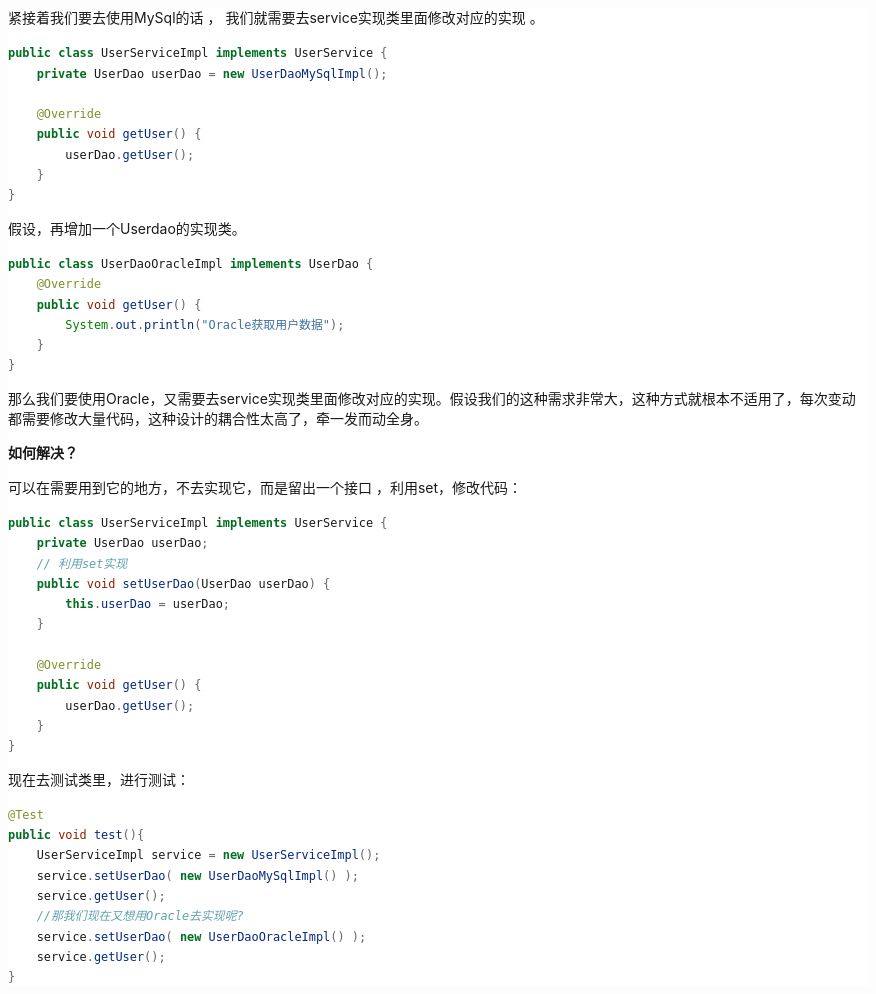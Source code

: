 紧接着我们要去使用MySql的话 ， 我们就需要去service实现类里面修改对应的实现 。

```java
public class UserServiceImpl implements UserService {
    private UserDao userDao = new UserDaoMySqlImpl();

    @Override
    public void getUser() {
        userDao.getUser();
    }
}
```



假设，再增加一个Userdao的实现类。

```java
public class UserDaoOracleImpl implements UserDao {
    @Override
    public void getUser() {
        System.out.println("Oracle获取用户数据");
    }
}
```

那么我们要使用Oracle，又需要去service实现类里面修改对应的实现。假设我们的这种需求非常大，这种方式就根本不适用了，每次变动都需要修改大量代码，这种设计的耦合性太高了，牵一发而动全身。



**如何解决？**

可以在需要用到它的地方，不去实现它，而是留出一个接口 ，利用set，修改代码：

```java
public class UserServiceImpl implements UserService {
    private UserDao userDao;
    // 利用set实现
    public void setUserDao(UserDao userDao) {
        this.userDao = userDao;
    }

    @Override
    public void getUser() {
        userDao.getUser();
    }
}
```

现在去测试类里，进行测试：

```java
@Test
public void test(){
    UserServiceImpl service = new UserServiceImpl();
    service.setUserDao( new UserDaoMySqlImpl() );
    service.getUser();
    //那我们现在又想用Oracle去实现呢?
    service.setUserDao( new UserDaoOracleImpl() );
    service.getUser();
}
```
